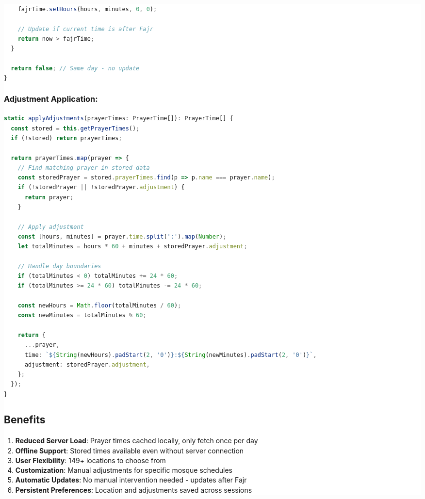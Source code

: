```typescript
    fajrTime.setHours(hours, minutes, 0, 0);
    
    // Update if current time is after Fajr
    return now > fajrTime;
  }
  
  return false; // Same day - no update
}
```

### Adjustment Application:
```typescript
static applyAdjustments(prayerTimes: PrayerTime[]): PrayerTime[] {
  const stored = this.getPrayerTimes();
  if (!stored) return prayerTimes;
  
  return prayerTimes.map(prayer => {
    // Find matching prayer in stored data
    const storedPrayer = stored.prayerTimes.find(p => p.name === prayer.name);
    if (!storedPrayer || !storedPrayer.adjustment) {
      return prayer;
    }
    
    // Apply adjustment
    const [hours, minutes] = prayer.time.split(':').map(Number);
    let totalMinutes = hours * 60 + minutes + storedPrayer.adjustment;
    
    // Handle day boundaries
    if (totalMinutes < 0) totalMinutes += 24 * 60;
    if (totalMinutes >= 24 * 60) totalMinutes -= 24 * 60;
    
    const newHours = Math.floor(totalMinutes / 60);
    const newMinutes = totalMinutes % 60;
    
    return {
      ...prayer,
      time: `${String(newHours).padStart(2, '0')}:${String(newMinutes).padStart(2, '0')}`,
      adjustment: storedPrayer.adjustment,
    };
  });
}
```

## Benefits

1. **Reduced Server Load**: Prayer times cached locally, only fetch once per day
2. **Offline Support**: Stored times available even without server connection
3. **User Flexibility**: 149+ locations to choose from
4. **Customization**: Manual adjustments for specific mosque schedules
5. **Automatic Updates**: No manual intervention needed - updates after Fajr
6. **Persistent Preferences**: Location and adjustments saved across sessions
